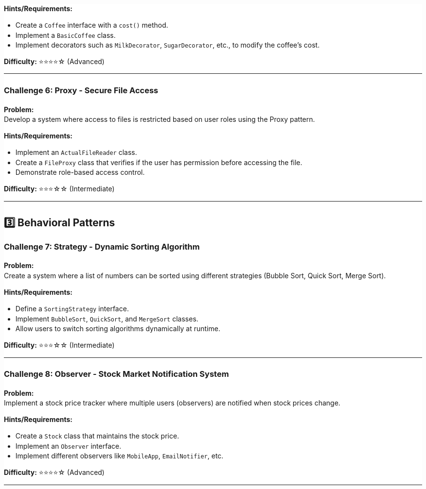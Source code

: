**Hints/Requirements:**  
- Create a `Coffee` interface with a `cost()` method.  
- Implement a `BasicCoffee` class.  
- Implement decorators such as `MilkDecorator`, `SugarDecorator`, etc., to modify the coffee’s cost.

**Difficulty:** ⭐⭐⭐⭐☆ (Advanced)

---

### **Challenge 6: Proxy - Secure File Access**
**Problem:**  
Develop a system where access to files is restricted based on user roles using the Proxy pattern.

**Hints/Requirements:**  
- Implement an `ActualFileReader` class.  
- Create a `FileProxy` class that verifies if the user has permission before accessing the file.  
- Demonstrate role-based access control.

**Difficulty:** ⭐⭐⭐☆☆ (Intermediate)

---

## **3️⃣ Behavioral Patterns**

### **Challenge 7: Strategy - Dynamic Sorting Algorithm**
**Problem:**  
Create a system where a list of numbers can be sorted using different strategies (Bubble Sort, Quick Sort, Merge Sort).

**Hints/Requirements:**  
- Define a `SortingStrategy` interface.  
- Implement `BubbleSort`, `QuickSort`, and `MergeSort` classes.  
- Allow users to switch sorting algorithms dynamically at runtime.

**Difficulty:** ⭐⭐⭐☆☆ (Intermediate)

---

### **Challenge 8: Observer - Stock Market Notification System**
**Problem:**  
Implement a stock price tracker where multiple users (observers) are notified when stock prices change.

**Hints/Requirements:**  
- Create a `Stock` class that maintains the stock price.  
- Implement an `Observer` interface.  
- Implement different observers like `MobileApp`, `EmailNotifier`, etc.  

**Difficulty:** ⭐⭐⭐⭐☆ (Advanced)

---
